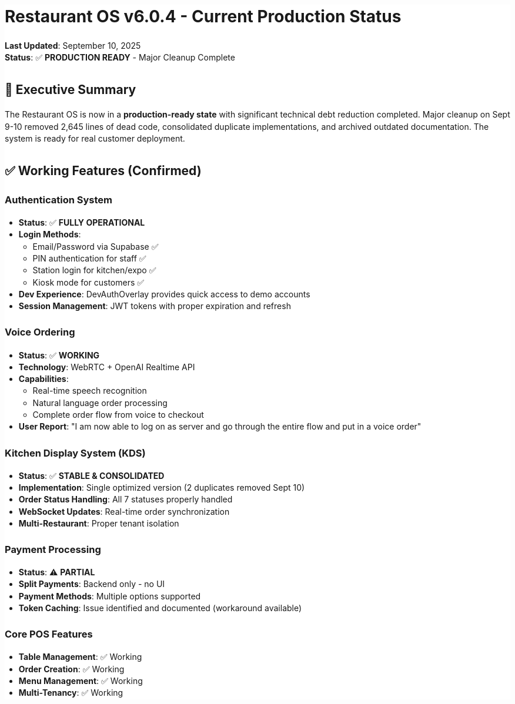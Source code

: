 # Restaurant OS v6.0.4 - Current Production Status

**Last Updated**: September 10, 2025  
**Status**: ✅ **PRODUCTION READY** - Major Cleanup Complete

## 🎯 Executive Summary

The Restaurant OS is now in a **production-ready state** with significant technical debt reduction completed. Major cleanup on Sept 9-10 removed 2,645 lines of dead code, consolidated duplicate implementations, and archived outdated documentation. The system is ready for real customer deployment.

## ✅ Working Features (Confirmed)

### Authentication System
- **Status**: ✅ **FULLY OPERATIONAL**
- **Login Methods**:
  - Email/Password via Supabase ✅
  - PIN authentication for staff ✅
  - Station login for kitchen/expo ✅
  - Kiosk mode for customers ✅
- **Dev Experience**: DevAuthOverlay provides quick access to demo accounts
- **Session Management**: JWT tokens with proper expiration and refresh

### Voice Ordering
- **Status**: ✅ **WORKING**
- **Technology**: WebRTC + OpenAI Realtime API
- **Capabilities**:
  - Real-time speech recognition
  - Natural language order processing
  - Complete order flow from voice to checkout
- **User Report**: "I am now able to log on as server and go through the entire flow and put in a voice order"

### Kitchen Display System (KDS)
- **Status**: ✅ **STABLE & CONSOLIDATED**
- **Implementation**: Single optimized version (2 duplicates removed Sept 10)
- **Order Status Handling**: All 7 statuses properly handled
- **WebSocket Updates**: Real-time order synchronization
- **Multi-Restaurant**: Proper tenant isolation

### Payment Processing
- **Status**: ⚠️ **PARTIAL**
- **Split Payments**: Backend only - no UI
- **Payment Methods**: Multiple options supported
- **Token Caching**: Issue identified and documented (workaround available)

### Core POS Features
- **Table Management**: ✅ Working
- **Order Creation**: ✅ Working
- **Menu Management**: ✅ Working
- **Multi-Tenancy**: ✅ Working
